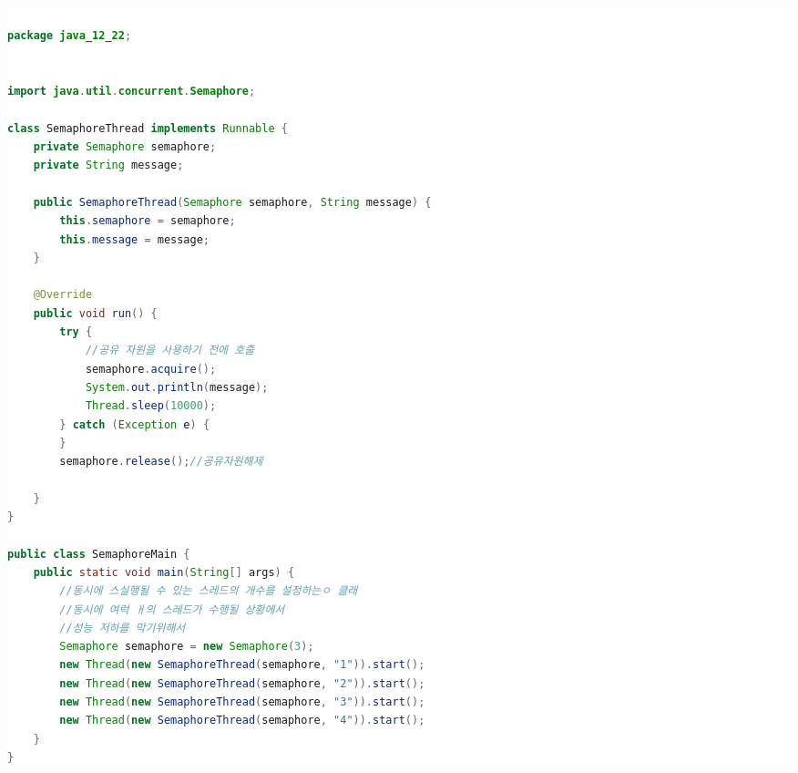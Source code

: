 ```java 

package java_12_22;


import java.util.concurrent.Semaphore;

class SemaphoreThread implements Runnable {
    private Semaphore semaphore;
    private String message;

    public SemaphoreThread(Semaphore semaphore, String message) {
        this.semaphore = semaphore;
        this.message = message;
    }

    @Override
    public void run() {
        try {
            //공유 자원을 사용하기 전에 호출
            semaphore.acquire();
            System.out.println(message);
            Thread.sleep(10000);
        } catch (Exception e) {
        }
        semaphore.release();//공유자원해제

    }
}

public class SemaphoreMain {
    public static void main(String[] args) {
        //동시에 스실행될 수 있는 스레드의 개수를 설정하는ㅇ 클래 
        //동시에 여럭 ㅐ의 스레드가 수행될 상황에서
        //성능 저하를 막기위해서 
        Semaphore semaphore = new Semaphore(3);
        new Thread(new SemaphoreThread(semaphore, "1")).start();
        new Thread(new SemaphoreThread(semaphore, "2")).start();
        new Thread(new SemaphoreThread(semaphore, "3")).start();
        new Thread(new SemaphoreThread(semaphore, "4")).start();
    }
}
```